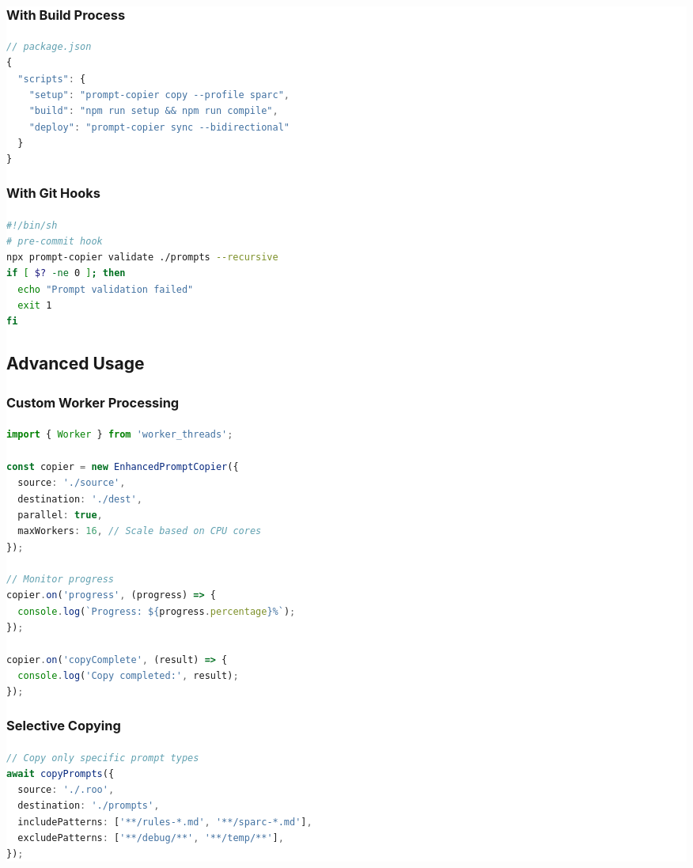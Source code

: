 ### With Build Process

```typescript
// package.json
{
  "scripts": {
    "setup": "prompt-copier copy --profile sparc",
    "build": "npm run setup && npm run compile",
    "deploy": "prompt-copier sync --bidirectional"
  }
}
```

### With Git Hooks

```bash
#!/bin/sh
# pre-commit hook
npx prompt-copier validate ./prompts --recursive
if [ $? -ne 0 ]; then
  echo "Prompt validation failed"
  exit 1
fi
```

## Advanced Usage

### Custom Worker Processing

```typescript
import { Worker } from 'worker_threads';

const copier = new EnhancedPromptCopier({
  source: './source',
  destination: './dest',
  parallel: true,
  maxWorkers: 16, // Scale based on CPU cores
});

// Monitor progress
copier.on('progress', (progress) => {
  console.log(`Progress: ${progress.percentage}%`);
});

copier.on('copyComplete', (result) => {
  console.log('Copy completed:', result);
});
```

### Selective Copying

```typescript
// Copy only specific prompt types
await copyPrompts({
  source: './.roo',
  destination: './prompts',
  includePatterns: ['**/rules-*.md', '**/sparc-*.md'],
  excludePatterns: ['**/debug/**', '**/temp/**'],
});
```
